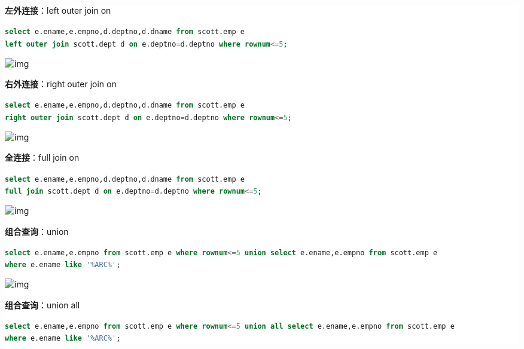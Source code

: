 



**左外连接**：left outer join on

```sql
select e.ename,e.empno,d.deptno,d.dname from scott.emp e 
left outer join scott.dept d on e.deptno=d.deptno where rownum<=5;
```

![img](https://pic2.zhimg.com/80/v2-ba4d1c900d14575898a3c06e0892664c_720w.jpg)







**右外连接**：right outer join on

```sql
select e.ename,e.empno,d.deptno,d.dname from scott.emp e 
right outer join scott.dept d on e.deptno=d.deptno where rownum<=5;
```

![img](https://pic4.zhimg.com/80/v2-72ae91cba338da80016185f2ef4e838d_720w.jpg)







**全连接**：full join on

```sql
select e.ename,e.empno,d.deptno,d.dname from scott.emp e 
full join scott.dept d on e.deptno=d.deptno where rownum<=5;
```

![img](https://pic4.zhimg.com/80/v2-966e5e1e6dd29137523b6e4d1e7fe96b_720w.jpg)







**组合查询**：union

```sql
select e.ename,e.empno from scott.emp e where rownum<=5 union select e.ename,e.empno from scott.emp e  
where e.ename like '%ARC%';
```

![img](https://pic1.zhimg.com/80/v2-eb554715c58a97a991c5987d7c2979d9_720w.jpg)







**组合查询**：union all

```sql
select e.ename,e.empno from scott.emp e where rownum<=5 union all select e.ename,e.empno from scott.emp e  
where e.ename like '%ARC%';
```
